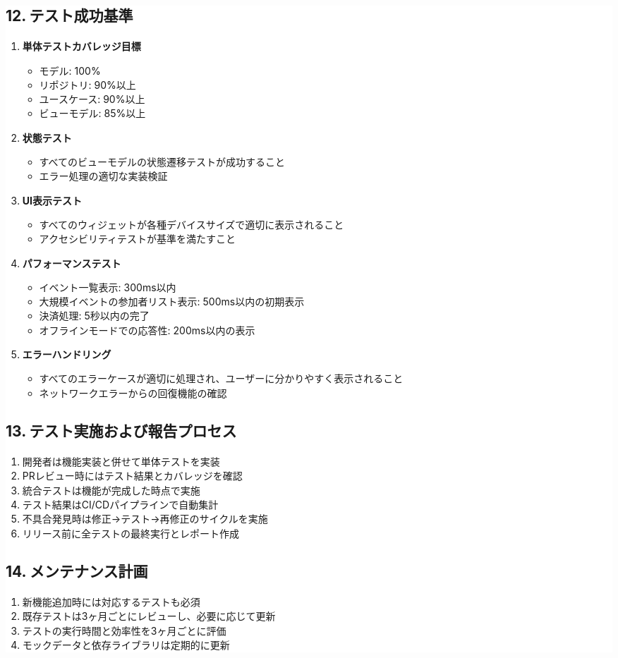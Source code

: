 ## 12. テスト成功基準

1. **単体テストカバレッジ目標**
   - モデル: 100%
   - リポジトリ: 90%以上
   - ユースケース: 90%以上
   - ビューモデル: 85%以上

2. **状態テスト**
   - すべてのビューモデルの状態遷移テストが成功すること
   - エラー処理の適切な実装検証

3. **UI表示テスト**
   - すべてのウィジェットが各種デバイスサイズで適切に表示されること
   - アクセシビリティテストが基準を満たすこと

4. **パフォーマンステスト**
   - イベント一覧表示: 300ms以内
   - 大規模イベントの参加者リスト表示: 500ms以内の初期表示
   - 決済処理: 5秒以内の完了
   - オフラインモードでの応答性: 200ms以内の表示

5. **エラーハンドリング**
   - すべてのエラーケースが適切に処理され、ユーザーに分かりやすく表示されること
   - ネットワークエラーからの回復機能の確認

## 13. テスト実施および報告プロセス

1. 開発者は機能実装と併せて単体テストを実装
2. PRレビュー時にはテスト結果とカバレッジを確認
3. 統合テストは機能が完成した時点で実施
4. テスト結果はCI/CDパイプラインで自動集計
5. 不具合発見時は修正→テスト→再修正のサイクルを実施
6. リリース前に全テストの最終実行とレポート作成

## 14. メンテナンス計画

1. 新機能追加時には対応するテストも必須
2. 既存テストは3ヶ月ごとにレビューし、必要に応じて更新
3. テストの実行時間と効率性を3ヶ月ごとに評価
4. モックデータと依存ライブラリは定期的に更新